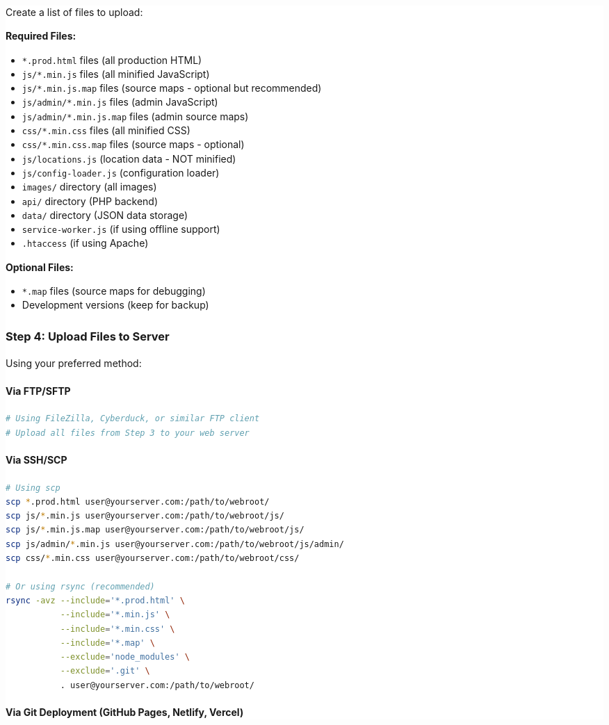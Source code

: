 Create a list of files to upload:

**Required Files:**
- `*.prod.html` files (all production HTML)
- `js/*.min.js` files (all minified JavaScript)
- `js/*.min.js.map` files (source maps - optional but recommended)
- `js/admin/*.min.js` files (admin JavaScript)
- `js/admin/*.min.js.map` files (admin source maps)
- `css/*.min.css` files (all minified CSS)
- `css/*.min.css.map` files (source maps - optional)
- `js/locations.js` (location data - NOT minified)
- `js/config-loader.js` (configuration loader)
- `images/` directory (all images)
- `api/` directory (PHP backend)
- `data/` directory (JSON data storage)
- `service-worker.js` (if using offline support)
- `.htaccess` (if using Apache)

**Optional Files:**
- `*.map` files (source maps for debugging)
- Development versions (keep for backup)

### Step 4: Upload Files to Server

Using your preferred method:

#### Via FTP/SFTP

```bash
# Using FileZilla, Cyberduck, or similar FTP client
# Upload all files from Step 3 to your web server
```

#### Via SSH/SCP

```bash
# Using scp
scp *.prod.html user@yourserver.com:/path/to/webroot/
scp js/*.min.js user@yourserver.com:/path/to/webroot/js/
scp js/*.min.js.map user@yourserver.com:/path/to/webroot/js/
scp js/admin/*.min.js user@yourserver.com:/path/to/webroot/js/admin/
scp css/*.min.css user@yourserver.com:/path/to/webroot/css/

# Or using rsync (recommended)
rsync -avz --include='*.prod.html' \
           --include='*.min.js' \
           --include='*.min.css' \
           --include='*.map' \
           --exclude='node_modules' \
           --exclude='.git' \
           . user@yourserver.com:/path/to/webroot/
```

#### Via Git Deployment (GitHub Pages, Netlify, Vercel)
